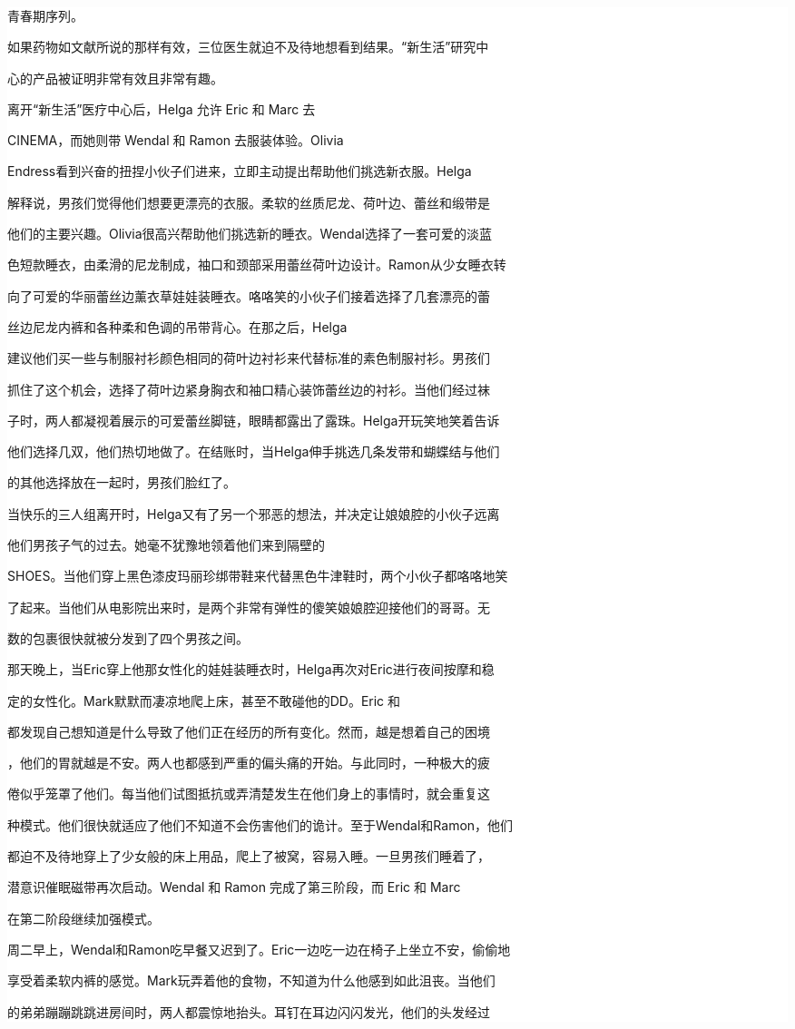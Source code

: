 青春期序列。

如果药物如文献所说的那样有效，三位医生就迫不及待地想看到结果。“新生活”研究中

心的产品被证明非常有效且非常有趣。

离开“新生活”医疗中心后，Helga 允许 Eric 和 Marc 去

CINEMA，而她则带 Wendal 和 Ramon 去服装体验。Olivia

Endress看到兴奋的扭捏小伙子们进来，立即主动提出帮助他们挑选新衣服。Helga

解释说，男孩们觉得他们想要更漂亮的衣服。柔软的丝质尼龙、荷叶边、蕾丝和缎带是

他们的主要兴趣。Olivia很高兴帮助他们挑选新的睡衣。Wendal选择了一套可爱的淡蓝

色短款睡衣，由柔滑的尼龙制成，袖口和颈部采用蕾丝荷叶边设计。Ramon从少女睡衣转

向了可爱的华丽蕾丝边薰衣草娃娃装睡衣。咯咯笑的小伙子们接着选择了几套漂亮的蕾

丝边尼龙内裤和各种柔和色调的吊带背心。在那之后，Helga

建议他们买一些与制服衬衫颜色相同的荷叶边衬衫来代替标准的素色制服衬衫。男孩们

抓住了这个机会，选择了荷叶边紧身胸衣和袖口精心装饰蕾丝边的衬衫。当他们经过袜

子时，两人都凝视着展示的可爱蕾丝脚链，眼睛都露出了露珠。Helga开玩笑地笑着告诉

他们选择几双，他们热切地做了。在结账时，当Helga伸手挑选几条发带和蝴蝶结与他们

的其他选择放在一起时，男孩们脸红了。

当快乐的三人组离开时，Helga又有了另一个邪恶的想法，并决定让娘娘腔的小伙子远离

他们男孩子气的过去。她毫不犹豫地领着他们来到隔壁的

SHOES。当他们穿上黑色漆皮玛丽珍绑带鞋来代替黑色牛津鞋时，两个小伙子都咯咯地笑

了起来。当他们从电影院出来时，是两个非常有弹性的傻笑娘娘腔迎接他们的哥哥。无

数的包裹很快就被分发到了四个男孩之间。

那天晚上，当Eric穿上他那女性化的娃娃装睡衣时，Helga再次对Eric进行夜间按摩和稳

定的女性化。Mark默默而凄凉地爬上床，甚至不敢碰他的DD。Eric 和

都发现自己想知道是什么导致了他们正在经历的所有变化。然而，越是想着自己的困境

，他们的胃就越是不安。两人也都感到严重的偏头痛的开始。与此同时，一种极大的疲

倦似乎笼罩了他们。每当他们试图抵抗或弄清楚发生在他们身上的事情时，就会重复这

种模式。他们很快就适应了他们不知道不会伤害他们的诡计。至于Wendal和Ramon，他们

都迫不及待地穿上了少女般的床上用品，爬上了被窝，容易入睡。一旦男孩们睡着了，

潜意识催眠磁带再次启动。Wendal 和 Ramon 完成了第三阶段，而 Eric 和 Marc

在第二阶段继续加强模式。

周二早上，Wendal和Ramon吃早餐又迟到了。Eric一边吃一边在椅子上坐立不安，偷偷地

享受着柔软内裤的感觉。Mark玩弄着他的食物，不知道为什么他感到如此沮丧。当他们

的弟弟蹦蹦跳跳进房间时，两人都震惊地抬头。耳钉在耳边闪闪发光，他们的头发经过
